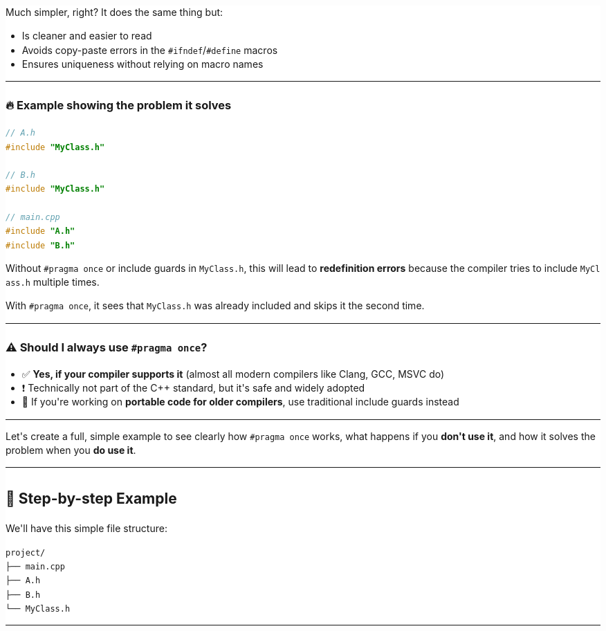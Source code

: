 Much simpler, right? It does the same thing but:
- Is cleaner and easier to read
- Avoids copy-paste errors in the `#ifndef`/`#define` macros
- Ensures uniqueness without relying on macro names

---

### 🔥 Example showing the problem it solves

```cpp
// A.h
#include "MyClass.h"

// B.h
#include "MyClass.h"

// main.cpp
#include "A.h"
#include "B.h"
```

Without `#pragma once` or include guards in `MyClass.h`, this will lead to **redefinition errors** because the compiler tries to include `MyClass.h` multiple times.

With `#pragma once`, it sees that `MyClass.h` was already included and skips it the second time.

---

### ⚠️ Should I always use `#pragma once`?

- ✅ **Yes, if your compiler supports it** (almost all modern compilers like Clang, GCC, MSVC do)
- ❗ Technically not part of the C++ standard, but it's safe and widely adopted
- 🧪 If you're working on **portable code for older compilers**, use traditional include guards instead

---

Let's create a full, simple example to see clearly how `#pragma once` works, what happens if you **don't use it**, and how it solves the problem when you **do use it**.

---

## 📂 Step-by-step Example

We'll have this simple file structure:

```
project/
├── main.cpp
├── A.h
├── B.h
└── MyClass.h
```

---
